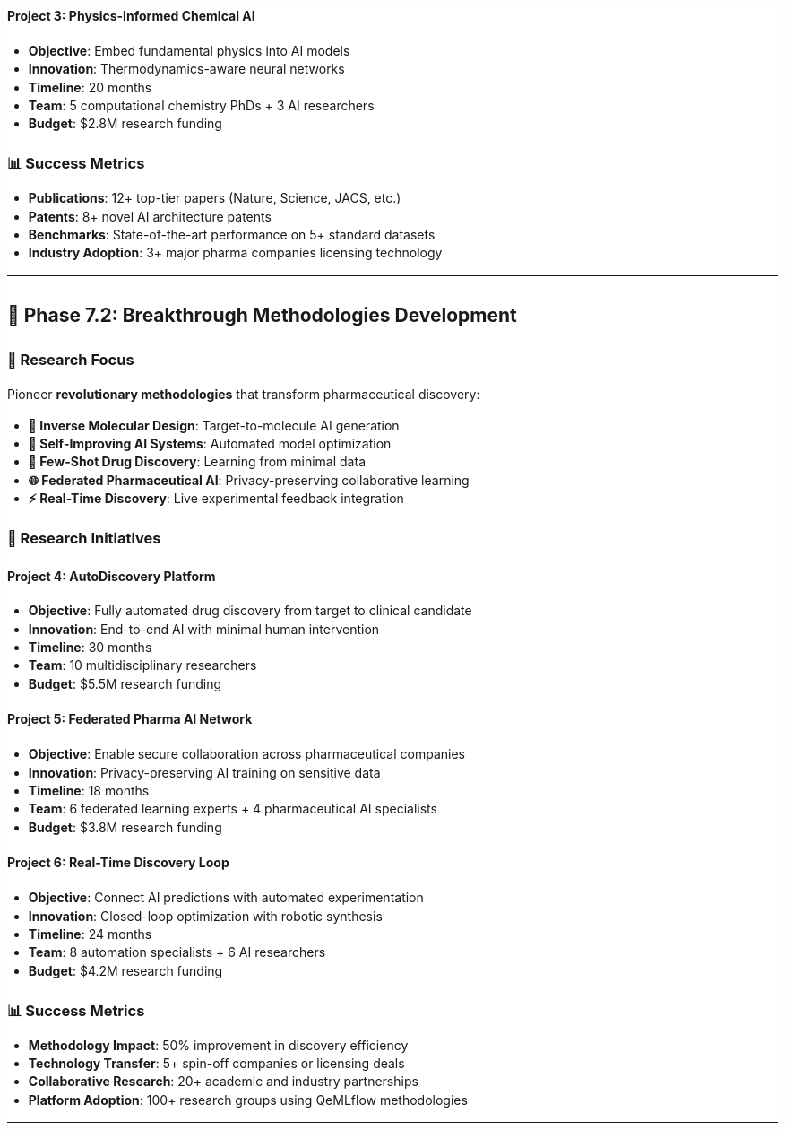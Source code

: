 #### **Project 3: Physics-Informed Chemical AI**
- **Objective**: Embed fundamental physics into AI models
- **Innovation**: Thermodynamics-aware neural networks
- **Timeline**: 20 months
- **Team**: 5 computational chemistry PhDs + 3 AI researchers
- **Budget**: $2.8M research funding

### **📊 Success Metrics**
- **Publications**: 12+ top-tier papers (Nature, Science, JACS, etc.)
- **Patents**: 8+ novel AI architecture patents
- **Benchmarks**: State-of-the-art performance on 5+ standard datasets
- **Industry Adoption**: 3+ major pharma companies licensing technology

---

## 🧬 **Phase 7.2: Breakthrough Methodologies Development**

### **🎯 Research Focus**
Pioneer **revolutionary methodologies** that transform pharmaceutical discovery:

- **🎨 Inverse Molecular Design**: Target-to-molecule AI generation
- **🔄 Self-Improving AI Systems**: Automated model optimization
- **🎯 Few-Shot Drug Discovery**: Learning from minimal data
- **🌐 Federated Pharmaceutical AI**: Privacy-preserving collaborative learning
- **⚡ Real-Time Discovery**: Live experimental feedback integration

### **🔬 Research Initiatives**

#### **Project 4: AutoDiscovery Platform**
- **Objective**: Fully automated drug discovery from target to clinical candidate
- **Innovation**: End-to-end AI with minimal human intervention
- **Timeline**: 30 months
- **Team**: 10 multidisciplinary researchers
- **Budget**: $5.5M research funding

#### **Project 5: Federated Pharma AI Network**
- **Objective**: Enable secure collaboration across pharmaceutical companies
- **Innovation**: Privacy-preserving AI training on sensitive data
- **Timeline**: 18 months
- **Team**: 6 federated learning experts + 4 pharmaceutical AI specialists
- **Budget**: $3.8M research funding

#### **Project 6: Real-Time Discovery Loop**
- **Objective**: Connect AI predictions with automated experimentation
- **Innovation**: Closed-loop optimization with robotic synthesis
- **Timeline**: 24 months
- **Team**: 8 automation specialists + 6 AI researchers
- **Budget**: $4.2M research funding

### **📊 Success Metrics**
- **Methodology Impact**: 50% improvement in discovery efficiency
- **Technology Transfer**: 5+ spin-off companies or licensing deals
- **Collaborative Research**: 20+ academic and industry partnerships
- **Platform Adoption**: 100+ research groups using QeMLflow methodologies

---